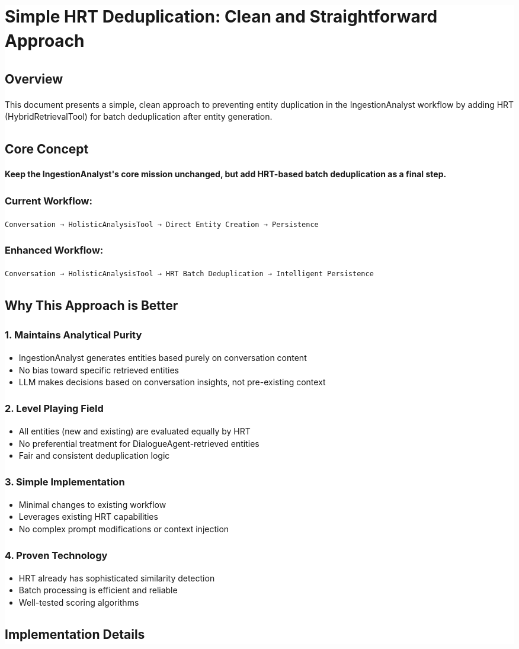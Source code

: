 # Simple HRT Deduplication: Clean and Straightforward Approach

## Overview

This document presents a simple, clean approach to preventing entity duplication in the IngestionAnalyst workflow by adding HRT (HybridRetrievalTool) for batch deduplication after entity generation.

## Core Concept

**Keep the IngestionAnalyst's core mission unchanged, but add HRT-based batch deduplication as a final step.**

### **Current Workflow:**
```
Conversation → HolisticAnalysisTool → Direct Entity Creation → Persistence
```

### **Enhanced Workflow:**
```
Conversation → HolisticAnalysisTool → HRT Batch Deduplication → Intelligent Persistence
```

## Why This Approach is Better

### **1. Maintains Analytical Purity**
- IngestionAnalyst generates entities based purely on conversation content
- No bias toward specific retrieved entities
- LLM makes decisions based on conversation insights, not pre-existing context

### **2. Level Playing Field**
- All entities (new and existing) are evaluated equally by HRT
- No preferential treatment for DialogueAgent-retrieved entities
- Fair and consistent deduplication logic

### **3. Simple Implementation**
- Minimal changes to existing workflow
- Leverages existing HRT capabilities
- No complex prompt modifications or context injection

### **4. Proven Technology**
- HRT already has sophisticated similarity detection
- Batch processing is efficient and reliable
- Well-tested scoring algorithms

## Implementation Details
